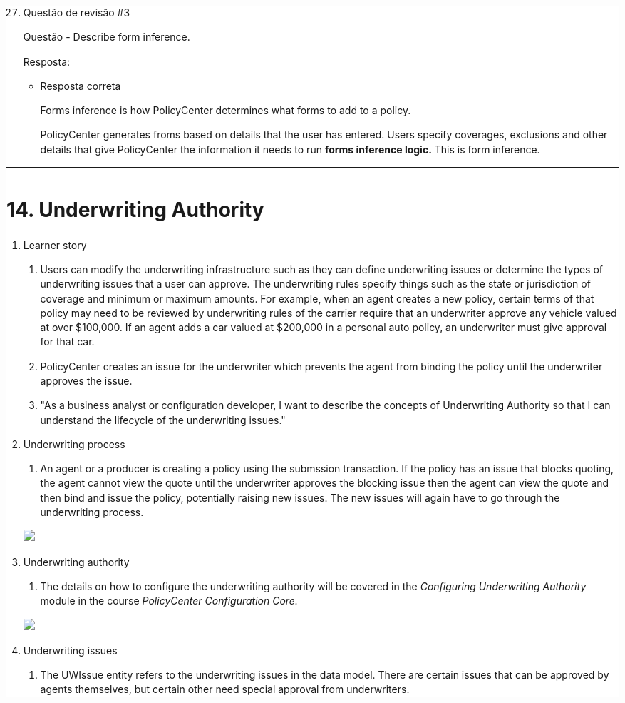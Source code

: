 
27. Questão de revisão #3
    
    Questão - Describe form inference.
    
    Resposta:
    
    - Resposta correta
        
        Forms inference is how PolicyCenter determines what forms to add to a policy.
        
        PolicyCenter generates froms based on details that the user has entered. Users specify coverages, exclusions and other details that give PolicyCenter the information it needs to run **forms inference logic.** This is form inference.
        

---

# 14. Underwriting Authority

1. Learner story
    
    1. Users can modify the underwriting infrastructure such as they can define underwriting issues or determine the types of underwriting issues that a user can approve. The underwriting rules specify things such as the state or jurisdiction of coverage and minimum or maximum amounts. For example, when an agent creates a new policy, certain terms of that policy may need to be reviewed by underwriting rules of the carrier require that an underwriter approve any vehicle valued at over $100,000. If an agent adds a car valued at $200,000 in a personal auto policy, an underwriter must give approval for that car.
    
    2. PolicyCenter creates an issue for the underwriter which prevents the agent from binding the policy until the underwriter approves the issue.
    
    3. "As a business analyst or configuration developer, I want to describe the concepts of Underwriting Authority so that I can understand the lifecycle of the underwriting issues."

2. Underwriting process
    
    1. An agent or a producer is creating a policy using the submssion transaction. If the policy has an issue that blocks quoting, the agent cannot view the quote until the underwriter approves the blocking issue then the agent can view the quote and then bind and issue the policy, potentially raising new issues. The new issues will again have to go through the underwriting process.
    
    [![](Dashboard/Attachments/Untitled%20126.png)](PolicyCenter%209%200%20Introduction%20\(Personal%20Commercial%201c64e0b5/Untitled%20126.png)
    

3. Underwriting authority
    
    1. The details on how to configure the underwriting authority will be covered in the _Configuring Underwriting_ _Authority_ module in the course _PolicyCenter Configuration Core._
    
    [![](Dashboard/Attachments/Untitled%20127.png)](PolicyCenter%209%200%20Introduction%20\(Personal%20Commercial%201c64e0b5/Untitled%20127.png)
    

4. Underwriting issues
    
    1. The UWIssue entity refers to the underwriting issues in the data model. There are certain issues that can be approved by agents themselves, but certain other need special approval from underwriters.
    